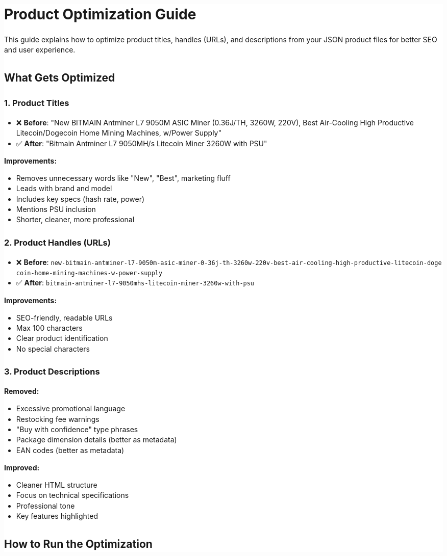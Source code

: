 # Product Optimization Guide

This guide explains how to optimize product titles, handles (URLs), and descriptions from your JSON product files for better SEO and user experience.

## What Gets Optimized

### 1. **Product Titles**

- ❌ **Before**: "New BITMAIN Antminer L7 9050M ASIC Miner (0.36J/TH, 3260W, 220V), Best Air-Cooling High Productive Litecoin/Dogecoin Home Mining Machines, w/Power Supply"
- ✅ **After**: "Bitmain Antminer L7 9050MH/s Litecoin Miner 3260W with PSU"

**Improvements:**

- Removes unnecessary words like "New", "Best", marketing fluff
- Leads with brand and model
- Includes key specs (hash rate, power)
- Mentions PSU inclusion
- Shorter, cleaner, more professional

### 2. **Product Handles (URLs)**

- ❌ **Before**: `new-bitmain-antminer-l7-9050m-asic-miner-0-36j-th-3260w-220v-best-air-cooling-high-productive-litecoin-dogecoin-home-mining-machines-w-power-supply`
- ✅ **After**: `bitmain-antminer-l7-9050mhs-litecoin-miner-3260w-with-psu`

**Improvements:**

- SEO-friendly, readable URLs
- Max 100 characters
- Clear product identification
- No special characters

### 3. **Product Descriptions**

**Removed:**

- Excessive promotional language
- Restocking fee warnings
- "Buy with confidence" type phrases
- Package dimension details (better as metadata)
- EAN codes (better as metadata)

**Improved:**

- Cleaner HTML structure
- Focus on technical specifications
- Professional tone
- Key features highlighted

## How to Run the Optimization
